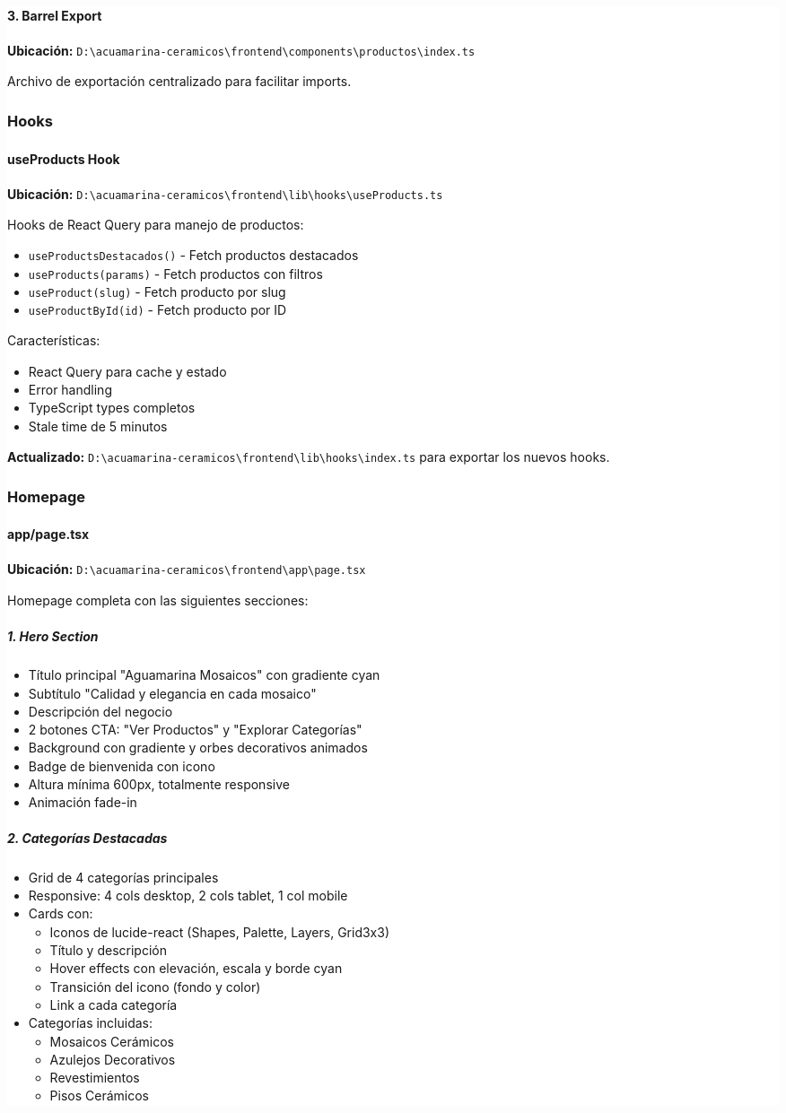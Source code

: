 #### 3. Barrel Export
**Ubicación:** `D:\acuamarina-ceramicos\frontend\components\productos\index.ts`

Archivo de exportación centralizado para facilitar imports.

### Hooks

#### useProducts Hook
**Ubicación:** `D:\acuamarina-ceramicos\frontend\lib\hooks\useProducts.ts`

Hooks de React Query para manejo de productos:
- `useProductsDestacados()` - Fetch productos destacados
- `useProducts(params)` - Fetch productos con filtros
- `useProduct(slug)` - Fetch producto por slug
- `useProductById(id)` - Fetch producto por ID

Características:
- React Query para cache y estado
- Error handling
- TypeScript types completos
- Stale time de 5 minutos

**Actualizado:** `D:\acuamarina-ceramicos\frontend\lib\hooks\index.ts` para exportar los nuevos hooks.

### Homepage

#### app/page.tsx
**Ubicación:** `D:\acuamarina-ceramicos\frontend\app\page.tsx`

Homepage completa con las siguientes secciones:

##### 1. Hero Section
- Título principal "Aguamarina Mosaicos" con gradiente cyan
- Subtítulo "Calidad y elegancia en cada mosaico"
- Descripción del negocio
- 2 botones CTA: "Ver Productos" y "Explorar Categorías"
- Background con gradiente y orbes decorativos animados
- Badge de bienvenida con icono
- Altura mínima 600px, totalmente responsive
- Animación fade-in

##### 2. Categorías Destacadas
- Grid de 4 categorías principales
- Responsive: 4 cols desktop, 2 cols tablet, 1 col mobile
- Cards con:
  - Iconos de lucide-react (Shapes, Palette, Layers, Grid3x3)
  - Título y descripción
  - Hover effects con elevación, escala y borde cyan
  - Transición del icono (fondo y color)
  - Link a cada categoría
- Categorías incluidas:
  - Mosaicos Cerámicos
  - Azulejos Decorativos
  - Revestimientos
  - Pisos Cerámicos
